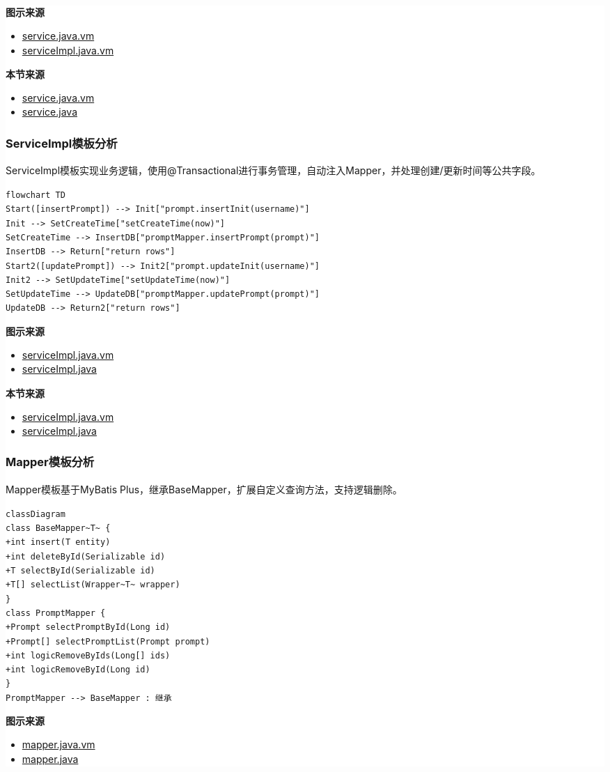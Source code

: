 **图示来源**  
- [service.java.vm](file://src/template_mcp/template/java/service.java.vm#L1-L63)
- [serviceImpl.java.vm](file://src/template_mcp/template/java/serviceImpl.java.vm#L1-L150)

**本节来源**  
- [service.java.vm](file://src/template_mcp/template/java/service.java.vm#L1-L63)
- [service.java](file://src/template_mcp/sample/java/service.java#L1-L63)

### ServiceImpl模板分析
ServiceImpl模板实现业务逻辑，使用@Transactional进行事务管理，自动注入Mapper，并处理创建/更新时间等公共字段。

```mermaid
flowchart TD
Start([insertPrompt]) --> Init["prompt.insertInit(username)"]
Init --> SetCreateTime["setCreateTime(now)"]
SetCreateTime --> InsertDB["promptMapper.insertPrompt(prompt)"]
InsertDB --> Return["return rows"]
Start2([updatePrompt]) --> Init2["prompt.updateInit(username)"]
Init2 --> SetUpdateTime["setUpdateTime(now)"]
SetUpdateTime --> UpdateDB["promptMapper.updatePrompt(prompt)"]
UpdateDB --> Return2["return rows"]
```

**图示来源**  
- [serviceImpl.java.vm](file://src/template_mcp/template/java/serviceImpl.java.vm#L1-L150)
- [serviceImpl.java](file://src/template_mcp/sample/java/serviceImpl.java#L1-L101)

**本节来源**  
- [serviceImpl.java.vm](file://src/template_mcp/template/java/serviceImpl.java.vm#L1-L150)
- [serviceImpl.java](file://src/template_mcp/sample/java/serviceImpl.java#L1-L101)

### Mapper模板分析
Mapper模板基于MyBatis Plus，继承BaseMapper，扩展自定义查询方法，支持逻辑删除。

```mermaid
classDiagram
class BaseMapper~T~ {
+int insert(T entity)
+int deleteById(Serializable id)
+T selectById(Serializable id)
+T[] selectList(Wrapper~T~ wrapper)
}
class PromptMapper {
+Prompt selectPromptById(Long id)
+Prompt[] selectPromptList(Prompt prompt)
+int logicRemoveByIds(Long[] ids)
+int logicRemoveById(Long id)
}
PromptMapper --> BaseMapper : 继承
```

**图示来源**  
- [mapper.java.vm](file://src/template_mcp/template/java/mapper.java.vm#L1-L110)
- [mapper.java](file://src/template_mcp/sample/java/mapper.java#L1-L90)
